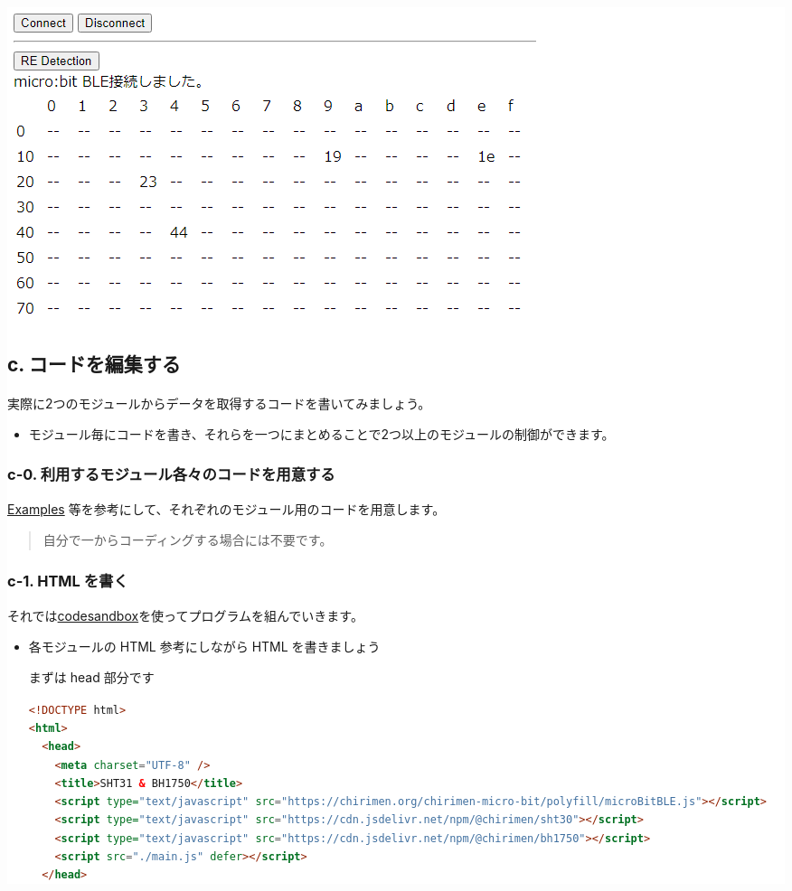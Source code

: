 ![](imgs/dualSensorsDetect.png)


## c. コードを編集する

実際に2つのモジュールからデータを取得するコードを書いてみましょう。

- モジュール毎にコードを書き、それらを一つにまとめることで2つ以上のモジュールの制御ができます。

### c-0. 利用するモジュール各々のコードを用意する

[Examples](https://chirimen.org/chirimen-micro-bit/examples/) 等を参考にして、それぞれのモジュール用のコードを用意します。

  > 自分で一からコーディングする場合には不要です。

### c-1. HTML を書く

それでは[codesandbox](https://codesandbox.io/)を使ってプログラムを組んでいきます。

- 各モジュールの HTML 参考にしながら HTML を書きましょう

  まずは head 部分です

  ```html
  <!DOCTYPE html>
  <html>
    <head>
      <meta charset="UTF-8" />
      <title>SHT31 & BH1750</title>
      <script type="text/javascript" src="https://chirimen.org/chirimen-micro-bit/polyfill/microBitBLE.js"></script>
      <script type="text/javascript" src="https://cdn.jsdelivr.net/npm/@chirimen/sht30"></script>
      <script type="text/javascript" src="https://cdn.jsdelivr.net/npm/@chirimen/bh1750"></script>
      <script src="./main.js" defer></script>
    </head>
  ```
